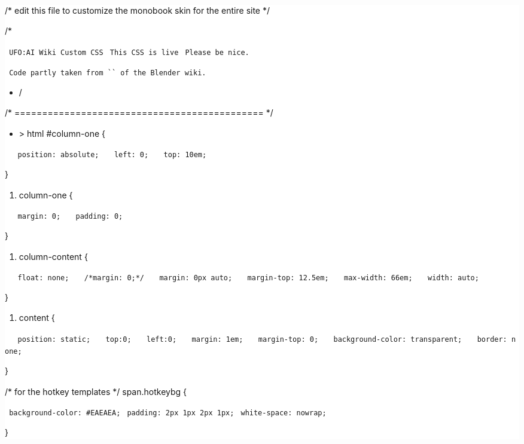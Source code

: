 /\* edit this file to customize the monobook skin for the entire site
\*/

/\*

` UFO:AI Wiki Custom CSS`
` This CSS is live`
` Please be nice.`

` Code partly taken from `` of the Blender wiki.`

- /

/\* ============================================= \*/

- \> html \#column-one {

`   position: absolute;`
`   left: 0;`
`   top: 10em;`

}

1.  column-one {

`   margin: 0;`
`   padding: 0;`

}

1.  column-content {

`   float: none;`
`   /*margin: 0;*/`
`   margin: 0px auto;`
`   margin-top: 12.5em;`
`   max-width: 66em;`
`   width: auto;`

}

1.  content {

`   position: static;`
`   top:0;`
`   left:0;`
`   margin: 1em;`
`   margin-top: 0;`
`   background-color: transparent;`
`   border: none;`

}

/\* for the hotkey templates \*/ span.hotkeybg {

` background-color: #EAEAEA;`
` padding: 2px 1px 2px 1px;`
` white-space: nowrap;`

}
